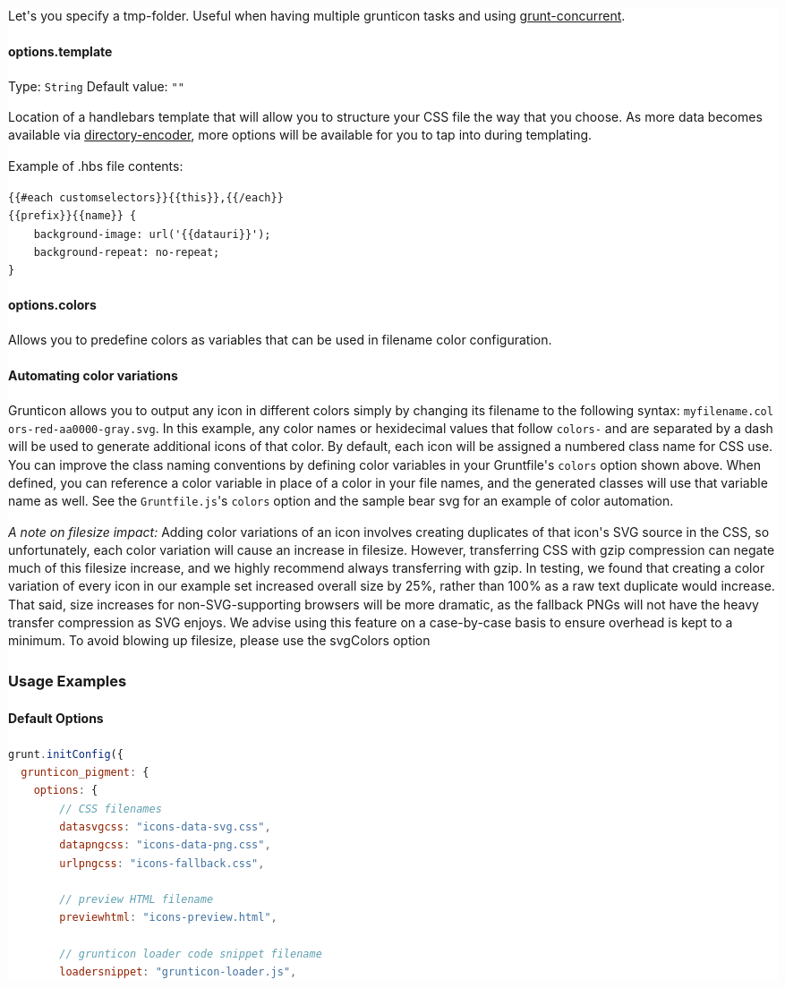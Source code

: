 Let's you specify a tmp-folder. Useful when having multiple grunticon tasks and using [grunt-concurrent](https://github.com/sindresorhus/grunt-concurrent "grunt-concurrent on github").

#### options.template
Type: `String`
Default value: `""`

Location of a handlebars template that will allow you to structure your
CSS file the way that you choose. As more data becomes available via
[directory-encoder](https://github.com/filamentgroup/directory-encoder),
more options will be available for you to tap into during templating.


Example of .hbs file contents:

```
{{#each customselectors}}{{this}},{{/each}}
{{prefix}}{{name}} {
	background-image: url('{{datauri}}');
	background-repeat: no-repeat;
}
```


#### options.colors

Allows you to predefine colors as variables that can be used in filename color configuration.


#### Automating color variations

Grunticon allows you to output any icon in different colors simply by changing its filename to the following syntax: `myfilename.colors-red-aa0000-gray.svg`. In this example, any color names or hexidecimal values that follow `colors-` and are separated by a dash will be used to generate additional icons of that color. By default, each icon will be assigned a numbered class name for CSS use. You can improve the class naming conventions by defining color variables in your Gruntfile's `colors` option shown above. When defined, you can reference a color variable in place of a color in your file names, and the generated classes will use that variable name as well. See the `Gruntfile.js`'s `colors` option and the sample bear svg for an example of color automation.

*A note on filesize impact:* Adding color variations of an icon involves creating duplicates of that icon's SVG source in the CSS, so unfortunately, each color variation will cause an increase in filesize. However, transferring CSS with gzip compression can negate much of this filesize increase, and we highly recommend always transferring with gzip. In testing, we found that creating a color variation of every icon in our example set increased overall size by 25%, rather than 100% as a raw text duplicate would increase. That said, size increases for non-SVG-supporting browsers will be more dramatic, as the fallback PNGs will not have the heavy transfer compression as SVG enjoys. We advise using this feature on a case-by-case basis to ensure overhead is kept to a minimum.
To avoid blowing up filesize, please use the svgColors option

### Usage Examples

#### Default Options

```js
grunt.initConfig({
  grunticon_pigment: {
    options: {
        // CSS filenames
        datasvgcss: "icons-data-svg.css",
        datapngcss: "icons-data-png.css",
        urlpngcss: "icons-fallback.css",

        // preview HTML filename
        previewhtml: "icons-preview.html",

        // grunticon loader code snippet filename
        loadersnippet: "grunticon-loader.js",

```